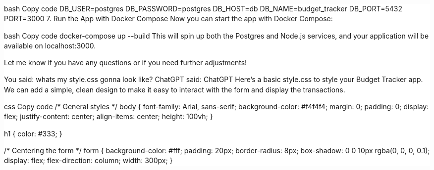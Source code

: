 bash
Copy code
DB_USER=postgres
DB_PASSWORD=postgres
DB_HOST=db
DB_NAME=budget_tracker
DB_PORT=5432
PORT=3000
7. Run the App with Docker Compose
Now you can start the app with Docker Compose:

bash
Copy code
docker-compose up --build
This will spin up both the Postgres and Node.js services, and your application will be available on localhost:3000.

Let me know if you have any questions or if you need further adjustments!






You said:
whats my style.css gonna look like?
ChatGPT said:
ChatGPT
Here’s a basic style.css to style your Budget Tracker app. We can add a simple, clean design to make it easy to interact with the form and display the transactions.

css
Copy code
/* General styles */
body {
  font-family: Arial, sans-serif;
  background-color: #f4f4f4;
  margin: 0;
  padding: 0;
  display: flex;
  justify-content: center;
  align-items: center;
  height: 100vh;
}

h1 {
  color: #333;
}

/* Centering the form */
form {
  background-color: #fff;
  padding: 20px;
  border-radius: 8px;
  box-shadow: 0 0 10px rgba(0, 0, 0, 0.1);
  display: flex;
  flex-direction: column;
  width: 300px;
}
